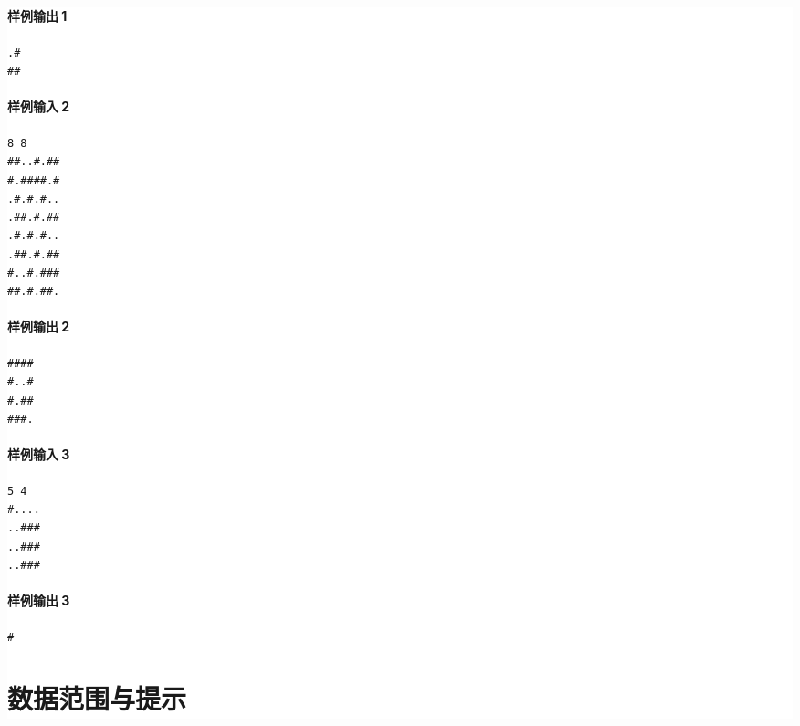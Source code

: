 #### 样例输出 1
```plain
.#
##
```

#### 样例输入 2
```plain
8 8
##..#.##
#.####.#
.#.#.#..
.##.#.##
.#.#.#..
.##.#.##
#..#.###
##.#.##.
```

#### 样例输出 2
```plain
####
#..#
#.##
###.
```

#### 样例输入 3
```plain
5 4
#....
..###
..###
..###
```

#### 样例输出 3
```plain
#
```


# 数据范围与提示



